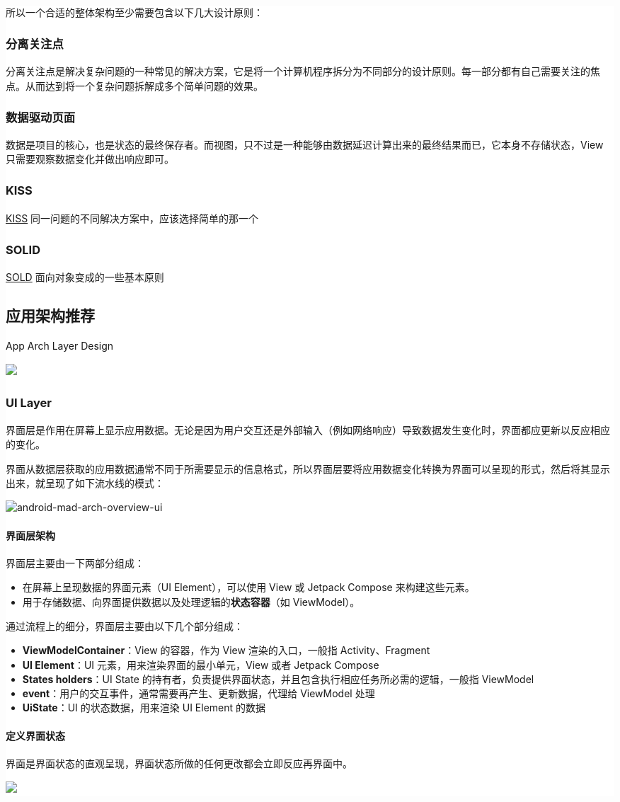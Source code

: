 所以一个合适的整体架构至少需要包含以下几大设计原则：

### 分离关注点

分离关注点是解决复杂问题的一种常见的解决方案，它是将一个计算机程序拆分为不同部分的设计原则。每一部分都有自己需要关注的焦点。从而达到将一个复杂问题拆解成多个简单问题的效果。

### 数据驱动页面

数据是项目的核心，也是状态的最终保存者。而视图，只不过是一种能够由数据延迟计算出来的最终结果而已，它本身不存储状态，View 只需要观察数据变化并做出响应即可。

### KISS

[KISS](https://link.juejin.cn/?target=https%3A%2F%2Fzh.wikipedia.org%2Fwiki%2FKISS%25E5%258E%259F%25E5%2588%2599) 同一问题的不同解决方案中，应该选择简单的那一个

### SOLID

[SOLD](https://link.juejin.cn/?target=https%3A%2F%2Fzh.wikipedia.org%2Fzh-hans%2FSOLID_(%25E9%259D%25A2%25E5%2590%2591%25E5%25AF%25B9%25E8%25B1%25A1%25E8%25AE%25BE%25E8%25AE%25A1)) 面向对象变成的一些基本原则



## 应用架构推荐

App Arch Layer Design

![](https://s2.loli.net/2022/07/19/qiQnt23geEPlZaM.png)

### UI Layer

界面层是作用在屏幕上显示应用数据。无论是因为用户交互还是外部输入（例如网络响应）导致数据发生变化时，界面都应更新以反应相应的变化。

界面从数据层获取的应用数据通常不同于所需要显示的信息格式，所以界面层要将应用数据变化转换为界面可以呈现的形式，然后将其显示出来，就呈现了如下流水线的模式：

![android-mad-arch-overview-ui](https://s2.loli.net/2022/07/21/jNfD85JwFYXApnP.png)

#### 界面层架构

界面层主要由一下两部分组成：

- 在屏幕上呈现数据的界面元素（UI Element），可以使用 View 或 Jetpack Compose 来构建这些元素。
- 用于存储数据、向界面提供数据以及处理逻辑的**状态容器**（如 ViewModel）。

通过流程上的细分，界面层主要由以下几个部分组成： 

- **ViewModelContainer**：View 的容器，作为 View 渲染的入口，一般指 Activity、Fragment
- **UI Element**：UI 元素，用来渲染界面的最小单元，View 或者 Jetpack Compose
- **States holders**：UI State 的持有者，负责提供界面状态，并且包含执行相应任务所必需的逻辑，一般指 ViewModel
- **event**：用户的交互事件，通常需要再产生、更新数据，代理给 ViewModel 处理
- **UiState**：UI 的状态数据，用来渲染 UI Element 的数据

#### 定义界面状态

界面是界面状态的直观呈现，界面状态所做的任何更改都会立即反应再界面中。

![](https://s2.loli.net/2022/07/19/L5PbhZ2A9qTUsO4.png)
